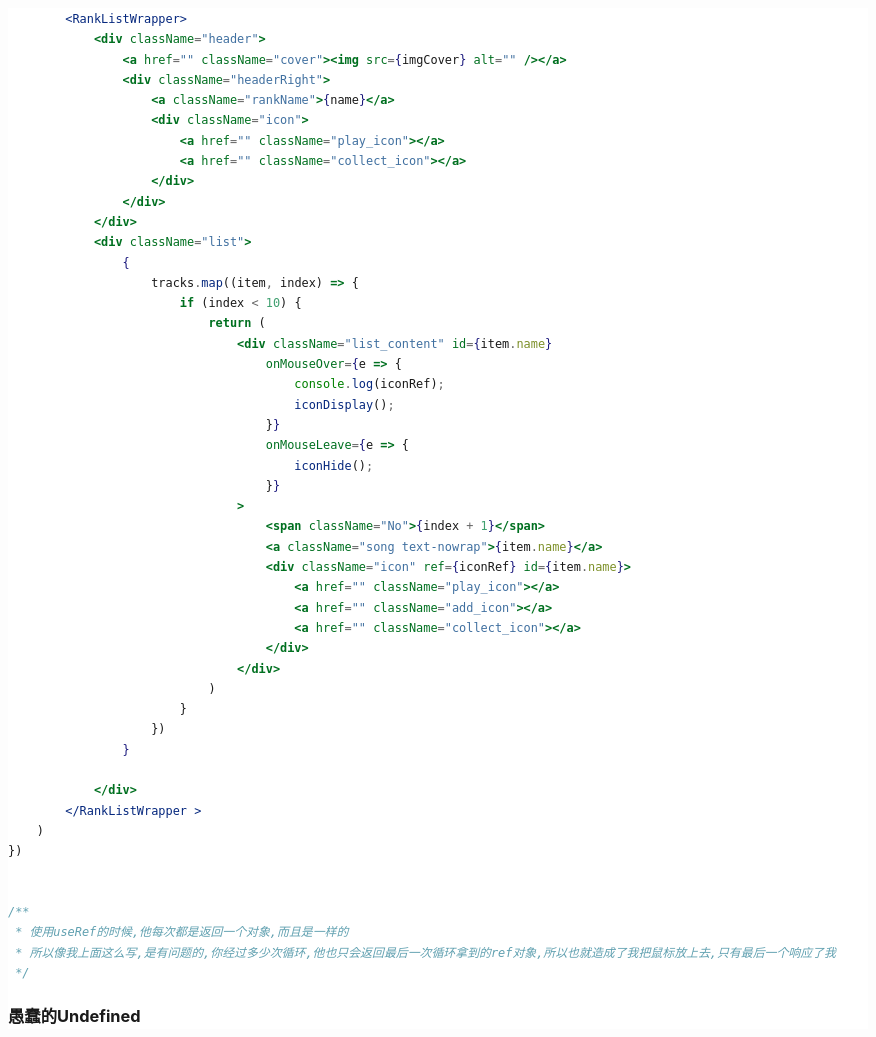 ```jsx
        <RankListWrapper>
            <div className="header">
                <a href="" className="cover"><img src={imgCover} alt="" /></a>
                <div className="headerRight">
                    <a className="rankName">{name}</a>
                    <div className="icon">
                        <a href="" className="play_icon"></a>
                        <a href="" className="collect_icon"></a>
                    </div>
                </div>
            </div>
            <div className="list">
                {
                    tracks.map((item, index) => {
                        if (index < 10) {
                            return (
                                <div className="list_content" id={item.name}
                                    onMouseOver={e => {
                                        console.log(iconRef);
                                        iconDisplay();
                                    }}
                                    onMouseLeave={e => {
                                        iconHide();
                                    }}
                                >
                                    <span className="No">{index + 1}</span>
                                    <a className="song text-nowrap">{item.name}</a>
                                    <div className="icon" ref={iconRef} id={item.name}>
                                        <a href="" className="play_icon"></a>
                                        <a href="" className="add_icon"></a>
                                        <a href="" className="collect_icon"></a>
                                    </div>
                                </div>
                            )
                        }
                    })
                }

            </div>
        </RankListWrapper >
    )
})


/**
 * 使用useRef的时候,他每次都是返回一个对象,而且是一样的
 * 所以像我上面这么写,是有问题的,你经过多少次循环,他也只会返回最后一次循环拿到的ref对象,所以也就造成了我把鼠标放上去,只有最后一个响应了我
 */
```

### 愚蠢的Undefined
